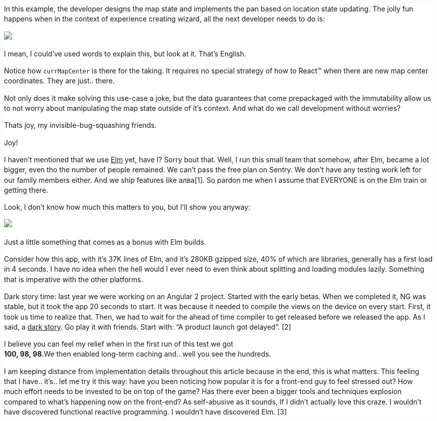 In this example, the developer designs the map state and implements the pan based on location state updating. The jolly fun happens when in the context of experience creating wizard, all the next developer needs to do is:







![](https://cdn-images-1.medium.com/max/2000/1*aVtdGZS_YhPQAfTWku6rrg.png)







I mean, I could’ve used words to explain this, but look at it. That’s English.

Notice how `currMapCenter` is there for the taking. It requires no special strategy of how to React™ when there are new map center coordinates. They are just.. there.

Not only does it make solving this use-case a joke, but the data guarantees that come prepackaged with the immutability allow us to not worry about manipulating the map state outside of it’s context. And what do we call development without worries?

Thats joy, my invisible-bug-squashing friends.

Joy!

I haven’t mentioned that we use [Elm](http://elm-lang.org/) yet, have I? Sorry bout that. Well, I run this small team that somehow, after Elm, became a lot bigger, even tho the number of people remained. We can’t pass the free plan on Sentry. We don’t have any testing work left for our family members either. And we ship features like алва[1]. So pardon me when I assume that EVERYONE is on the Elm train or getting there.

Look, I don’t know how much this matters to you, but I’ll show you anyway:



![](https://cdn-images-1.medium.com/max/1600/1*wxG-rLNELy89no_O4vuhFA.png)

Just a little something that comes as a bonus with Elm builds.



Consider how this app, with it’s 37K lines of Elm, and it’s 280KB gzipped size, 40% of which are libraries, generally has a first load in 4 seconds. I have no idea when the hell would I ever need to even think about splitting and loading modules lazily. Something that is imperative with the other platforms.

Dark story time: last year we were working on an Angular 2 project. Started with the early betas. When we completed it, NG was stable, but it took the app 20 seconds to start. It was because it needed to compile the views on the device on every start. First, it took us time to realize that. Then, we had to wait for the ahead of time compiler to get released before we released the app. As I said, a [dark story](http://www.games-wiki.org/wiki/Black_Stories/). Go play it with friends. Start with: “A product launch got delayed”. [2]

I believe you can feel my relief when in the first run of this test we got   
**100, 98, 98**.We then enabled long-term caching and.. well you see the hundreds.

I am keeping distance from implementation details throughout this article because in the end, this is what matters. This feeling that I have.. it’s.. let me try it this way: have you been noticing how popular it is for a front-end guy to feel stressed out? How much effort needs to be invested to be on top of the game? Has there ever been a bigger tools and techniques explosion compared to what’s happening now on the front-end? As self-abusive as it sounds, If I didn’t actually love this craze. I wouldn’t have discovered functional reactive programming. I wouldn’t have discovered Elm. [3]
